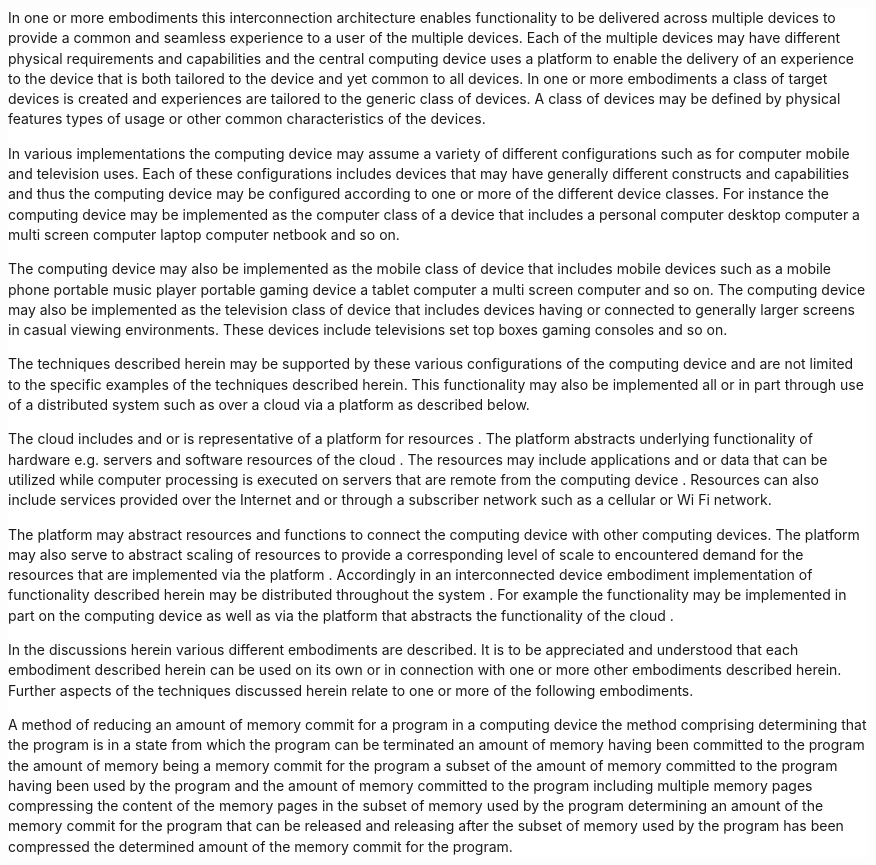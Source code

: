 In one or more embodiments this interconnection architecture enables functionality to be delivered across multiple devices to provide a common and seamless experience to a user of the multiple devices. Each of the multiple devices may have different physical requirements and capabilities and the central computing device uses a platform to enable the delivery of an experience to the device that is both tailored to the device and yet common to all devices. In one or more embodiments a class of target devices is created and experiences are tailored to the generic class of devices. A class of devices may be defined by physical features types of usage or other common characteristics of the devices.

In various implementations the computing device may assume a variety of different configurations such as for computer mobile and television uses. Each of these configurations includes devices that may have generally different constructs and capabilities and thus the computing device may be configured according to one or more of the different device classes. For instance the computing device may be implemented as the computer class of a device that includes a personal computer desktop computer a multi screen computer laptop computer netbook and so on.

The computing device may also be implemented as the mobile class of device that includes mobile devices such as a mobile phone portable music player portable gaming device a tablet computer a multi screen computer and so on. The computing device may also be implemented as the television class of device that includes devices having or connected to generally larger screens in casual viewing environments. These devices include televisions set top boxes gaming consoles and so on.

The techniques described herein may be supported by these various configurations of the computing device and are not limited to the specific examples of the techniques described herein. This functionality may also be implemented all or in part through use of a distributed system such as over a cloud via a platform as described below.

The cloud includes and or is representative of a platform for resources . The platform abstracts underlying functionality of hardware e.g. servers and software resources of the cloud . The resources may include applications and or data that can be utilized while computer processing is executed on servers that are remote from the computing device . Resources can also include services provided over the Internet and or through a subscriber network such as a cellular or Wi Fi network.

The platform may abstract resources and functions to connect the computing device with other computing devices. The platform may also serve to abstract scaling of resources to provide a corresponding level of scale to encountered demand for the resources that are implemented via the platform . Accordingly in an interconnected device embodiment implementation of functionality described herein may be distributed throughout the system . For example the functionality may be implemented in part on the computing device as well as via the platform that abstracts the functionality of the cloud .

In the discussions herein various different embodiments are described. It is to be appreciated and understood that each embodiment described herein can be used on its own or in connection with one or more other embodiments described herein. Further aspects of the techniques discussed herein relate to one or more of the following embodiments.

A method of reducing an amount of memory commit for a program in a computing device the method comprising determining that the program is in a state from which the program can be terminated an amount of memory having been committed to the program the amount of memory being a memory commit for the program a subset of the amount of memory committed to the program having been used by the program and the amount of memory committed to the program including multiple memory pages compressing the content of the memory pages in the subset of memory used by the program determining an amount of the memory commit for the program that can be released and releasing after the subset of memory used by the program has been compressed the determined amount of the memory commit for the program.

